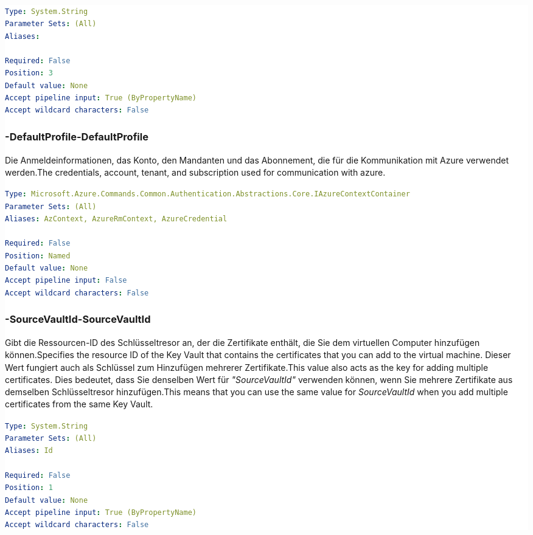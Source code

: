 ```yaml
Type: System.String
Parameter Sets: (All)
Aliases:

Required: False
Position: 3
Default value: None
Accept pipeline input: True (ByPropertyName)
Accept wildcard characters: False
```

### <span data-ttu-id="d6345-135">-DefaultProfile</span><span class="sxs-lookup"><span data-stu-id="d6345-135">-DefaultProfile</span></span>
<span data-ttu-id="d6345-136">Die Anmeldeinformationen, das Konto, den Mandanten und das Abonnement, die für die Kommunikation mit Azure verwendet werden.</span><span class="sxs-lookup"><span data-stu-id="d6345-136">The credentials, account, tenant, and subscription used for communication with azure.</span></span>

```yaml
Type: Microsoft.Azure.Commands.Common.Authentication.Abstractions.Core.IAzureContextContainer
Parameter Sets: (All)
Aliases: AzContext, AzureRmContext, AzureCredential

Required: False
Position: Named
Default value: None
Accept pipeline input: False
Accept wildcard characters: False
```

### <span data-ttu-id="d6345-137">-SourceVaultId</span><span class="sxs-lookup"><span data-stu-id="d6345-137">-SourceVaultId</span></span>
<span data-ttu-id="d6345-138">Gibt die Ressourcen-ID des Schlüsseltresor an, der die Zertifikate enthält, die Sie dem virtuellen Computer hinzufügen können.</span><span class="sxs-lookup"><span data-stu-id="d6345-138">Specifies the resource ID of the Key Vault that contains the certificates that you can add to the virtual machine.</span></span>
<span data-ttu-id="d6345-139">Dieser Wert fungiert auch als Schlüssel zum Hinzufügen mehrerer Zertifikate.</span><span class="sxs-lookup"><span data-stu-id="d6345-139">This value also acts as the key for adding multiple certificates.</span></span>
<span data-ttu-id="d6345-140">Dies bedeutet, dass Sie denselben Wert für *"SourceVaultId"* verwenden können, wenn Sie mehrere Zertifikate aus demselben Schlüsseltresor hinzufügen.</span><span class="sxs-lookup"><span data-stu-id="d6345-140">This means that you can use the same value for *SourceVaultId* when you add multiple certificates from the same Key Vault.</span></span>

```yaml
Type: System.String
Parameter Sets: (All)
Aliases: Id

Required: False
Position: 1
Default value: None
Accept pipeline input: True (ByPropertyName)
Accept wildcard characters: False
```

